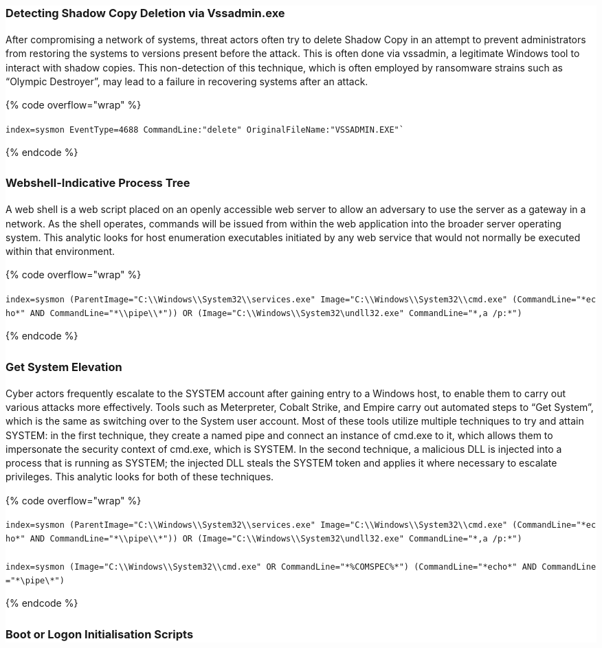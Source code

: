 ### **Detecting Shadow Copy Deletion via Vssadmin.exe**

After compromising a network of systems, threat actors often try to delete Shadow Copy in an attempt to prevent administrators from restoring the systems to versions present before the attack. This is often done via vssadmin, a legitimate Windows tool to interact with shadow copies. This non-detection of this technique, which is often employed by ransomware strains such as “Olympic Destroyer”, may lead to a failure in recovering systems after an attack.

{% code overflow="wrap" %}
```splunk-spl
index=sysmon EventType=4688 CommandLine:"delete" OriginalFileName:"VSSADMIN.EXE"`
```
{% endcode %}

### **Webshell-Indicative Process Tree**

A web shell is a web script placed on an openly accessible web server to allow an adversary to use the server as a gateway in a network. As the shell operates, commands will be issued from within the web application into the broader server operating system. This analytic looks for host enumeration executables initiated by any web service that would not normally be executed within that environment.

{% code overflow="wrap" %}
```splunk-spl
index=sysmon (ParentImage="C:\\Windows\\System32\\services.exe" Image="C:\\Windows\\System32\\cmd.exe" (CommandLine="*echo*" AND CommandLine="*\\pipe\\*")) OR (Image="C:\\Windows\\System32\undll32.exe" CommandLine="*,a /p:*")
```
{% endcode %}

### **Get System Elevation**

Cyber actors frequently escalate to the SYSTEM account after gaining entry to a Windows host, to enable them to carry out various attacks more effectively. Tools such as Meterpreter, Cobalt Strike, and Empire carry out automated steps to “Get System”, which is the same as switching over to the System user account. Most of these tools utilize multiple techniques to try and attain SYSTEM: in the first technique, they create a named pipe and connect an instance of cmd.exe to it, which allows them to impersonate the security context of cmd.exe, which is SYSTEM. In the second technique, a malicious DLL is injected into a process that is running as SYSTEM; the injected DLL steals the SYSTEM token and applies it where necessary to escalate privileges. This analytic looks for both of these techniques.

{% code overflow="wrap" %}
```splunk-spl
index=sysmon (ParentImage="C:\\Windows\\System32\\services.exe" Image="C:\\Windows\\System32\\cmd.exe" (CommandLine="*echo*" AND CommandLine="*\\pipe\\*")) OR (Image="C:\\Windows\\System32\undll32.exe" CommandLine="*,a /p:*")

index=sysmon (Image="C:\\Windows\\System32\\cmd.exe" OR CommandLine="*%COMSPEC%*") (CommandLine="*echo*" AND CommandLine="*\pipe\*")
```
{% endcode %}

### **Boot or Logon Initialisation Scripts**

